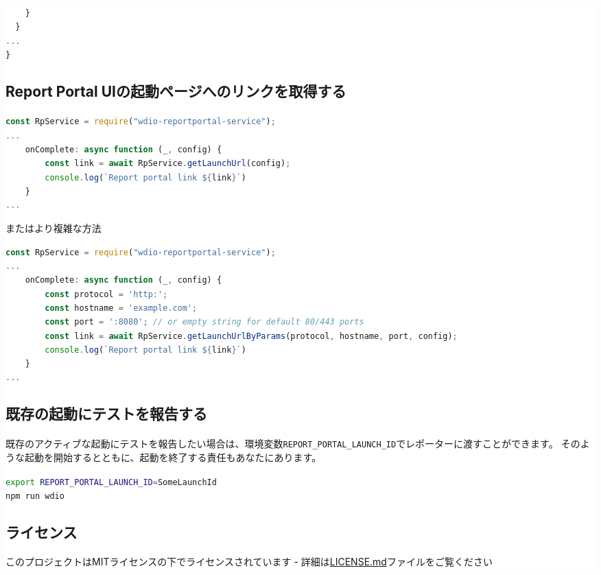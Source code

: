 ```js
    }
  }
...
}
```

## Report Portal UIの起動ページへのリンクを取得する

```js
const RpService = require("wdio-reportportal-service");
...
    onComplete: async function (_, config) {
        const link = await RpService.getLaunchUrl(config);
        console.log(`Report portal link ${link}`)
    }
...
```

またはより複雑な方法

```js
const RpService = require("wdio-reportportal-service");
...
    onComplete: async function (_, config) {
        const protocol = 'http:';
        const hostname = 'example.com';
        const port = ':8080'; // or empty string for default 80/443 ports
        const link = await RpService.getLaunchUrlByParams(protocol, hostname, port, config);
        console.log(`Report portal link ${link}`)
    }
...
```

## 既存の起動にテストを報告する

既存のアクティブな起動にテストを報告したい場合は、環境変数`REPORT_PORTAL_LAUNCH_ID`でレポーターに渡すことができます。
そのような起動を開始するとともに、起動を終了する責任もあなたにあります。

```sh
export REPORT_PORTAL_LAUNCH_ID=SomeLaunchId
npm run wdio
```

## ライセンス

このプロジェクトはMITライセンスの下でライセンスされています - 詳細は[LICENSE.md](https://github.com/BorisOsipov/wdio-reportportal-reporter/blob/master/LICENSE)ファイルをご覧ください